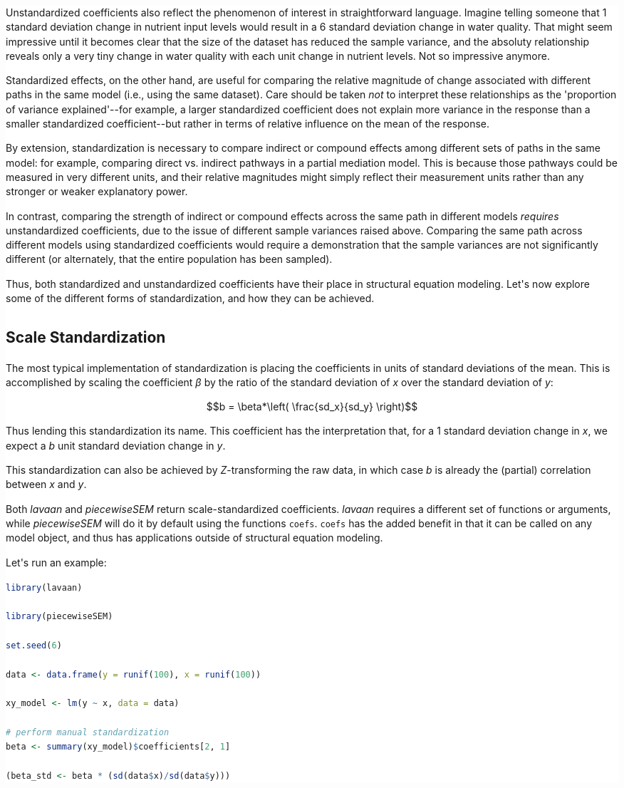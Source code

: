 Unstandardized coefficients also reflect the phenomenon of interest in straightforward language. Imagine telling someone that 1 standard deviation change in nutrient input levels would result in a 6 standard deviation change in water quality. That might seem impressive until it becomes clear that the size of the dataset has reduced the sample variance, and the absoluty relationship reveals only a very tiny change in water quality with each unit change in nutrient levels. Not so impressive anymore.

Standardized effects, on the other hand, are useful for comparing the relative magnitude of change associated with different paths in the same model (i.e., using the same dataset). Care should be taken *not* to interpret these relationships as the 'proportion of variance explained'--for example, a larger standardized coefficient does not explain more variance in the response than a smaller standardized coefficient--but rather in terms of relative influence on the mean of the response. 

By extension, standardization is necessary to compare indirect or compound effects among different sets of paths in the same model: for example, comparing direct vs. indirect pathways in a partial mediation model. This is because those  pathways could be measured in very different units, and their relative magnitudes might simply reflect their measurement units rather than any stronger or weaker explanatory power.

In contrast, comparing the strength of indirect or compound effects across the same path in different models *requires* unstandardized coefficients, due to the issue of different sample variances raised above. Comparing the same path across different models using standardized coefficients would require a demonstration that the sample variances are not significantly different (or alternately, that the entire population has been sampled).

Thus, both standardized and unstandardized coefficients have their place in structural equation modeling. Let's now explore some of the different forms of standardization, and how they can be achieved.

## Scale Standardization

The most typical implementation of standardization is placing the coefficients in units of standard deviations of the mean. This is accomplished by scaling the coefficient $\beta$ by the ratio of the standard deviation of $x$ over the standard deviation of $y$:

  $$b = \beta*\left( \frac{sd_x}{sd_y} \right)$$

Thus lending this standardization its name. This coefficient has the interpretation that, for a 1 standard deviation change in $x$, we expect a $b$ unit standard deviation change in $y$.

This standardization can also be achieved by *Z*-transforming the raw data, in which case $b$ is already the (partial) correlation between $x$ and $y$.

Both *lavaan* and *piecewiseSEM* return scale-standardized coefficients. *lavaan* requires a different set of functions or arguments, while *piecewiseSEM* will do it by default using the functions `coefs`. `coefs` has the added benefit in that it can be called on any model object, and thus has applications outside of structural equation modeling.

Let's run an example:


```r
library(lavaan)

library(piecewiseSEM)

set.seed(6)

data <- data.frame(y = runif(100), x = runif(100))

xy_model <- lm(y ~ x, data = data)

# perform manual standardization
beta <- summary(xy_model)$coefficients[2, 1]

(beta_std <- beta * (sd(data$x)/sd(data$y)))
```

